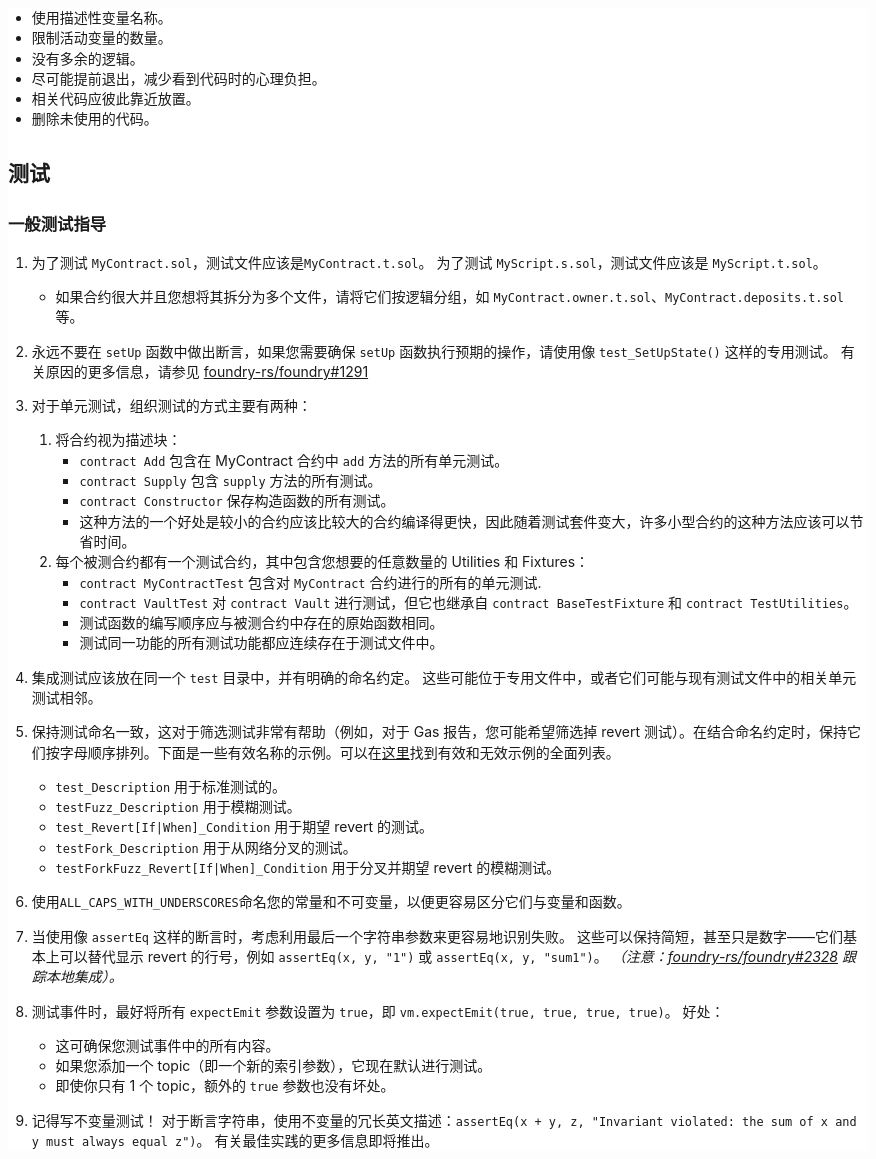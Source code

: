 - 使用描述性变量名称。
- 限制活动变量的数量。
- 没有多余的逻辑。
- 尽可能提前退出，减少看到代码时的心理负担。
- 相关代码应彼此靠近放置。
- 删除未使用的代码。

## 测试

### 一般测试指导

1. 为了测试 `MyContract.sol`，测试文件应该是`MyContract.t.sol`。 为了测试 `MyScript.s.sol`，测试文件应该是 `MyScript.t.sol`。

    - 如果合约很大并且您想将其拆分为多个文件，请将它们按逻辑分组，如 `MyContract.owner.t.sol`、`MyContract.deposits.t.sol` 等。

2. 永远不要在 `setUp` 函数中做出断言，如果您需要确保 `setUp` 函数执行预期的操作，请使用像 `test_SetUpState()` 这样的专用测试。 有关原因的更多信息，请参见 [foundry-rs/foundry#1291](https://github.com/foundry-rs/foundry/issues/1291)

3. 对于单元测试，组织测试的方式主要有两种：
    1. 将合约视为描述块：
       - `contract Add` 包含在 MyContract 合约中 `add` 方法的所有单元测试。
       - `contract Supply` 包含 `supply` 方法的所有测试。
       - `contract Constructor` 保存构造函数的所有测试。
       - 这种方法的一个好处是较小的合约应该比较大的合约编译得更快，因此随着测试套件变大，许多小型合约的这种方法应该可以节省时间。
    2. 每个被测合约都有一个测试合约，其中包含您想要的任意数量的 Utilities 和 Fixtures：
       - `contract MyContractTest` 包含对 `MyContract` 合约进行的所有的单元测试.
       - `contract VaultTest` 对 `contract Vault` 进行测试，但它也继承自 `contract BaseTestFixture` 和 `contract TestUtilities`。
       - 测试函数的编写顺序应与被测合约中存在的原始函数相同。
       - 测试同一功能的所有测试功能都应连续存在于测试文件中。
4. 集成测试应该放在同一个 `test` 目录中，并有明确的命名约定。 这些可能位于专用文件中，或者它们可能与现有测试文件中的相关单元测试相邻。

5. 保持测试命名一致，这对于筛选测试非常有帮助（例如，对于 Gas 报告，您可能希望筛选掉 revert 测试）。在结合命名约定时，保持它们按字母顺序排列。下面是一些有效名称的示例。可以在[这里](https://github.com/ScopeLift/scopelint/blob/1857e3940bfe92ac5a136827374f4b27ff083971/src/check/validators/test_names.rs#L106-L143)找到有效和无效示例的全面列表。

    - `test_Description` 用于标准测试的。
    - `testFuzz_Description` 用于模糊测试。
    - `test_Revert[If|When]_Condition` 用于期望 revert 的测试。
    - `testFork_Description` 用于从网络分叉的测试。
    - `testForkFuzz_Revert[If|When]_Condition` 用于分叉并期望 revert 的模糊测试。

6. 使用`ALL_CAPS_WITH_UNDERSCORES`命名您的常量和不可变量，以便更容易区分它们与变量和函数。

7. 当使用像 `assertEq` 这样的断言时，考虑利用最后一个字符串参数来更容易地识别失败。 这些可以保持简短，甚至只是数字——它们基本上可以替代显示 revert 的行号，例如 `assertEq(x, y, "1")` 或 `assertEq(x, y, "sum1")`。 _（注意：[foundry-rs/foundry#2328](https://github.com/foundry-rs/foundry/issues/2328) 跟踪本地集成）。_

8. 测试事件时，最好将所有 `expectEmit` 参数设置为 `true`，即 `vm.expectEmit(true, true, true, true)`。 好处：

    - 这可确保您测试事件中的所有内容。
    - 如果您添加一个 topic（即一个新的索引参数），它现在默认进行测试。
    - 即使你只有 1 个 topic，额外的 `true` 参数也没有坏处。

9. 记得写不变量测试！ 对于断言字符串，使用不变量的冗长英文描述：`assertEq(x + y, z, "Invariant violated: the sum of x and y must always equal z")`。 有关最佳实践的更多信息即将推出。
